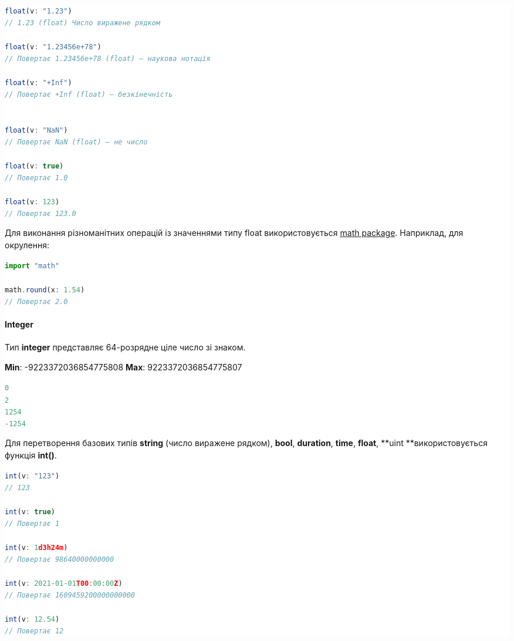 ```js
float(v: "1.23")
// 1.23 (float) Число виражене рядком

float(v: "1.23456e+78")
// Повертає 1.23456e+78 (float) – наукова нотація

float(v: "+Inf")
// Повертає +Inf (float) – безкінечність


float(v: "NaN")
// Повертає NaN (float) – не число

float(v: true)
// Повертає 1.0

float(v: 123)
// Повертає 123.0
```

Для виконання різноманітних операцій із значеннями типу float використовується  [math package](https://docs.influxdata.com/flux/v0.x/stdlib/math/). Наприклад, для окрулення:

```js
import "math"

math.round(x: 1.54)
// Повертає 2.0
```

#### Integer

Тип **integer** представляє 64-розрядне ціле число зі знаком. 

**Min**: -9223372036854775808
**Max**: 9223372036854775807

```js
0
2
1254
-1254
```

Для перетворення базових типів **string** (число виражене рядком), **bool**, **duration**, **time**, **float**, **uint **використовується функція **int()**. 

```js
int(v: "123")
// 123

int(v: true)
// Повертає 1

int(v: 1d3h24m)
// Повертає 98640000000000

int(v: 2021-01-01T00:00:00Z)
// Повертає 1609459200000000000

int(v: 12.54)
// Повертає 12
```

